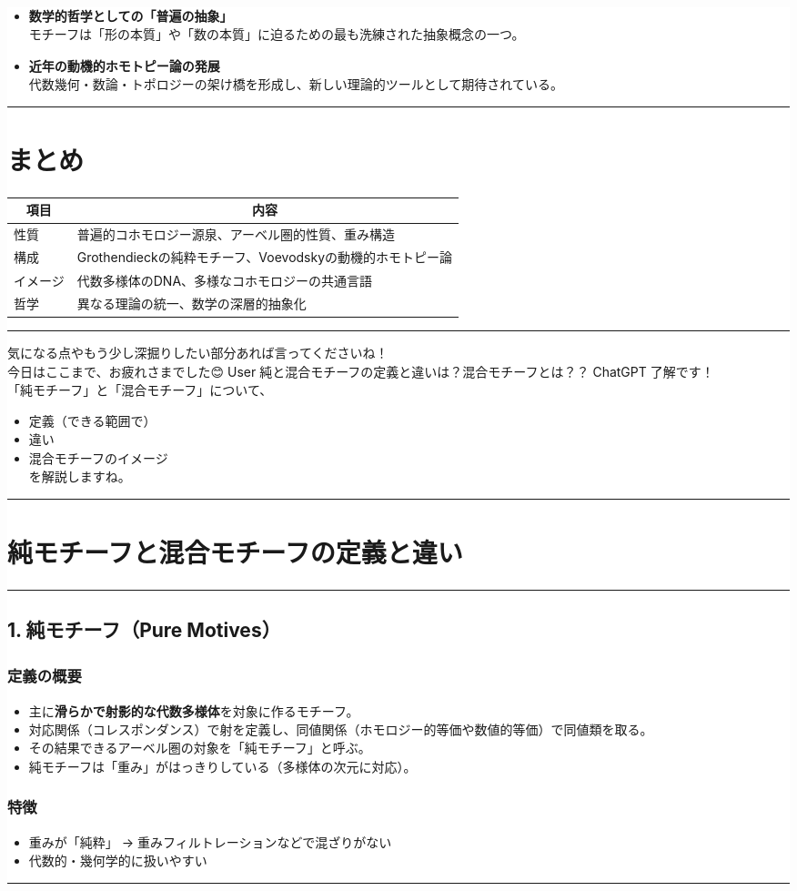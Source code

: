 - **数学的哲学としての「普遍の抽象」**  
  モチーフは「形の本質」や「数の本質」に迫るための最も洗練された抽象概念の一つ。  

- **近年の動機的ホモトピー論の発展**  
  代数幾何・数論・トポロジーの架け橋を形成し、新しい理論的ツールとして期待されている。  

---

# まとめ

| 項目       | 内容                                           |
|------------|------------------------------------------------|
| 性質       | 普遍的コホモロジー源泉、アーベル圏的性質、重み構造      |
| 構成       | Grothendieckの純粋モチーフ、Voevodskyの動機的ホモトピー論 |
| イメージ   | 代数多様体のDNA、多様なコホモロジーの共通言語            |
| 哲学       | 異なる理論の統一、数学の深層的抽象化                   |

---

気になる点やもう少し深掘りしたい部分あれば言ってくださいね！  
今日はここまで、お疲れさまでした😊
User
純と混合モチーフの定義と違いは？混合モチーフとは？？
ChatGPT
了解です！  
「純モチーフ」と「混合モチーフ」について、  
- 定義（できる範囲で）  
- 違い  
- 混合モチーフのイメージ  
を解説しますね。  

---

# 純モチーフと混合モチーフの定義と違い

---

## 1. 純モチーフ（Pure Motives）

### 定義の概要
- 主に**滑らかで射影的な代数多様体**を対象に作るモチーフ。  
- 対応関係（コレスポンダンス）で射を定義し、同値関係（ホモロジー的等価や数値的等価）で同値類を取る。  
- その結果できるアーベル圏の対象を「純モチーフ」と呼ぶ。  
- 純モチーフは「重み」がはっきりしている（多様体の次元に対応）。  

### 特徴
- 重みが「純粋」 → 重みフィルトレーションなどで混ざりがない  
- 代数的・幾何学的に扱いやすい  

---